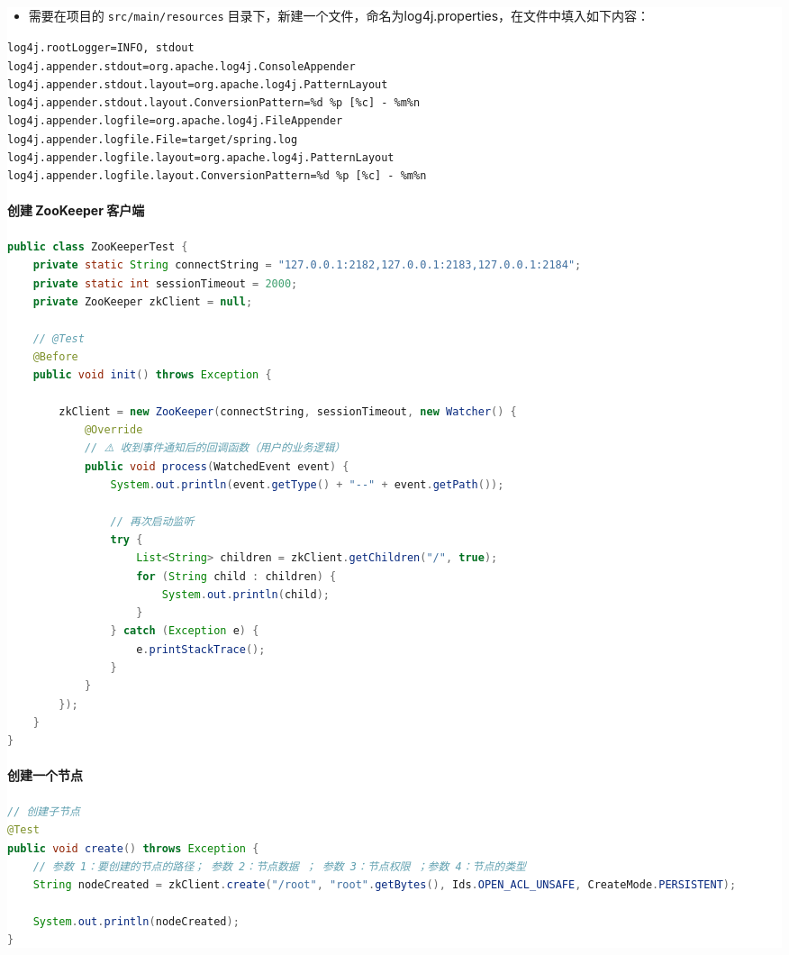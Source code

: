- 需要在项目的 `src/main/resources` 目录下，新建一个文件，命名为log4j.properties，在文件中填入如下内容：

```properties
log4j.rootLogger=INFO, stdout
log4j.appender.stdout=org.apache.log4j.ConsoleAppender
log4j.appender.stdout.layout=org.apache.log4j.PatternLayout
log4j.appender.stdout.layout.ConversionPattern=%d %p [%c] - %m%n
log4j.appender.logfile=org.apache.log4j.FileAppender
log4j.appender.logfile.File=target/spring.log
log4j.appender.logfile.layout=org.apache.log4j.PatternLayout
log4j.appender.logfile.layout.ConversionPattern=%d %p [%c] - %m%n
```

#### 创建 ZooKeeper 客户端 ####

```java
public class ZooKeeperTest {
	private static String connectString = "127.0.0.1:2182,127.0.0.1:2183,127.0.0.1:2184";
	private static int sessionTimeout = 2000;
	private ZooKeeper zkClient = null;

	// @Test
	@Before
	public void init() throws Exception {

		zkClient = new ZooKeeper(connectString, sessionTimeout, new Watcher() {
			@Override
			// ⚠️ 收到事件通知后的回调函数（用户的业务逻辑）
			public void process(WatchedEvent event) {
				System.out.println(event.getType() + "--" + event.getPath());

				// 再次启动监听
				try {
					List<String> children = zkClient.getChildren("/", true);
					for (String child : children) {
						System.out.println(child);
					}
				} catch (Exception e) {
					e.printStackTrace();
				}
			}
		});
	}
}
```

#### 创建一个节点

```java
// 创建子节点
@Test
public void create() throws Exception {
	// 参数 1：要创建的节点的路径； 参数 2：节点数据 ； 参数 3：节点权限 ；参数 4：节点的类型
	String nodeCreated = zkClient.create("/root", "root".getBytes(), Ids.OPEN_ACL_UNSAFE, CreateMode.PERSISTENT);

	System.out.println(nodeCreated);
}
```
